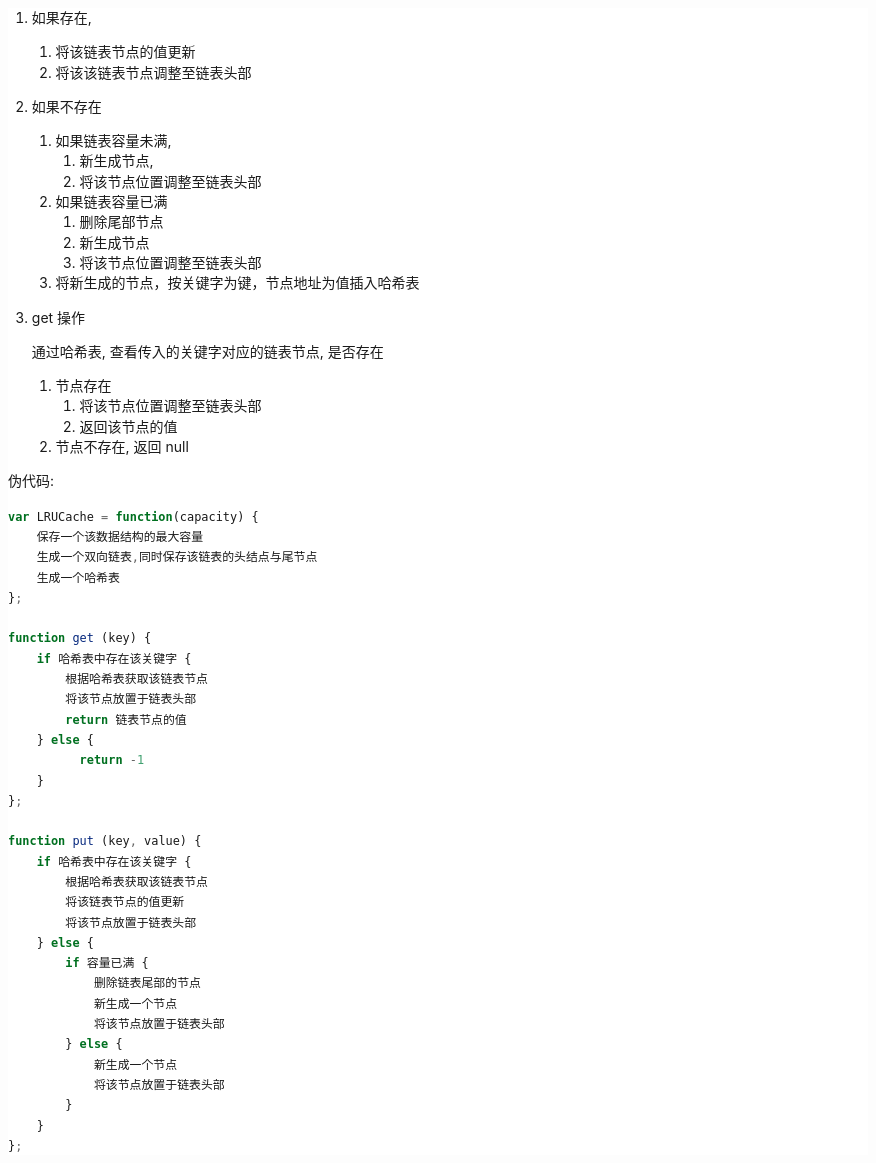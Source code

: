    1. 如果存在,
      1. 将该链表节点的值更新
      2. 将该该链表节点调整至链表头部
   2. 如果不存在
      1. 如果链表容量未满,
         1. 新生成节点,
         2. 将该节点位置调整至链表头部
      2. 如果链表容量已满
         1. 删除尾部节点
         2. 新生成节点
         3. 将该节点位置调整至链表头部
      3. 将新生成的节点，按关键字为键，节点地址为值插入哈希表

3. get 操作

   通过哈希表, 查看传入的关键字对应的链表节点, 是否存在

   1. 节点存在
      1. 将该节点位置调整至链表头部
      2. 返回该节点的值
   2. 节点不存在, 返回 null

伪代码:

```js
var LRUCache = function(capacity) {
	保存一个该数据结构的最大容量
	生成一个双向链表,同时保存该链表的头结点与尾节点
	生成一个哈希表
};

function get (key) {
	if 哈希表中存在该关键字 {
		根据哈希表获取该链表节点
		将该节点放置于链表头部
		return 链表节点的值
	} else {
		  return -1
	}
};

function put (key, value) {
    if 哈希表中存在该关键字 {
		根据哈希表获取该链表节点
		将该链表节点的值更新
		将该节点放置于链表头部
	} else {
		if 容量已满 {
			删除链表尾部的节点
			新生成一个节点
			将该节点放置于链表头部
		} else {
			新生成一个节点
			将该节点放置于链表头部
		}
	}
};
```
